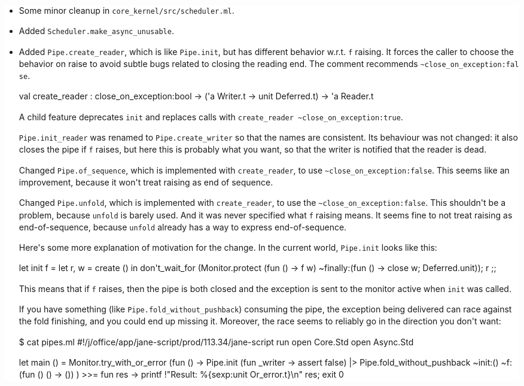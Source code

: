- Some minor cleanup in `core_kernel/src/scheduler.ml`.

- Added `Scheduler.make_async_unusable`.

- Added `Pipe.create_reader`, which is like `Pipe.init`, but has different
  behavior w.r.t. `f` raising.  It forces the caller to choose the behavior
  on raise to avoid subtle bugs related to closing the reading end.
  The comment recommends `~close_on_exception:false`.

    val create_reader
      :  close_on_exception:bool
      -> ('a Writer.t -> unit Deferred.t)
      -> 'a Reader.t

  A child feature deprecates `init` and replaces calls with
  `create_reader ~close_on_exception:true`.

  `Pipe.init_reader` was renamed to `Pipe.create_writer` so that the names are
  consistent.  Its behaviour was not changed: it also closes the pipe if `f`
  raises, but here this is probably what you want, so that the writer is notified
  that the reader is dead.

  Changed `Pipe.of_sequence`, which is implemented with `create_reader`,
  to use `~close_on_exception:false`.  This seems like an improvement, because
  it won't treat raising as end of sequence.

  Changed `Pipe.unfold`, which is implemented with `create_reader`, to use
  the `~close_on_exception:false`.  This shouldn't be a problem, because
  `unfold` is barely used.  And it was never specified what `f` raising
  means.  It seems fine to not treat raising as end-of-sequence, because
  `unfold` already has a way to express end-of-sequence.

  Here's some more explanation of motivation for the change.  In the
  current world, `Pipe.init` looks like this:

    let init f =
      let r, w = create () in
      don't_wait_for (Monitor.protect (fun () -> f w)
                        ~finally:(fun () -> close w; Deferred.unit));
      r
    ;;

  This means that if `f` raises, then the pipe is both closed and the
  exception is sent to the monitor active when `init` was called.

  If you have something (like `Pipe.fold_without_pushback`) consuming
  the pipe, the exception being delivered can race against the fold
  finishing, and you could end up missing it. Moreover, the race seems
  to reliably go in the direction you don't want:

    $ cat pipes.ml
    #!/j/office/app/jane-script/prod/113.34/jane-script run
    open Core.Std
    open Async.Std

    let main () =
      Monitor.try_with_or_error (fun () ->
        Pipe.init (fun _writer -> assert false)
        |> Pipe.fold_without_pushback ~init:() ~f:(fun () () -> ())
      )
      >>= fun res ->
      printf !"Result: %{sexp:unit Or_error.t}\n" res;
      exit 0
